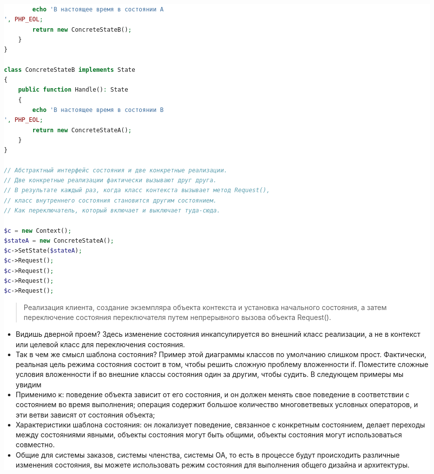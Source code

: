 ```php
        echo 'В настоящее время в состоянии А
', PHP_EOL;
        return new ConcreteStateB();
    }
}

class ConcreteStateB implements State
{
    public function Handle(): State
    {
        echo 'В настоящее время в состоянии B
', PHP_EOL;
        return new ConcreteStateA();
    }
}

// Абстрактный интерфейс состояния и две конкретные реализации.
// Две конкретные реализации фактически вызывают друг друга.
// В результате каждый раз, когда класс контекста вызывает метод Request(),
// класс внутреннего состояния становится другим состоянием.
// Как переключатель, который включает и выключает туда-сюда.

$c = new Context();
$stateA = new ConcreteStateA();
$c->SetState($stateA);
$c->Request();
$c->Request();
$c->Request();
$c->Request();


```

> Реализация клиента, создание экземпляра объекта контекста и установка начального состояния, а затем переключение состояния переключателя путем непрерывного вызова объекта Request().

- Видишь дверной проем? Здесь изменение состояния инкапсулируется во внешний класс реализации, а не в контекст или
  целевой класс для переключения состояния.
- Так в чем же смысл шаблона состояния? Пример этой диаграммы классов по умолчанию слишком прост. Фактически, реальная
  цель режима состояния состоит в том, чтобы решить сложную проблему вложенности if. Поместите сложные условия
  вложенности if во внешние классы состояния один за другим, чтобы судить. В следующем примеры мы увидим
- Применимо к: поведение объекта зависит от его состояния, и он должен менять свое поведение в соответствии с состоянием
  во время выполнения; операция содержит большое количество многоветвевых условных операторов, и эти ветви зависят от
  состояния объекта;
- Характеристики шаблона состояния: он локализует поведение, связанное с конкретным состоянием, делает переходы между
  состояниями явными, объекты состояния могут быть общими, объекты состояния могут использоваться совместно.
- Общие для системы заказов, системы членства, системы OA, то есть в процессе будут происходить различные изменения
  состояния, вы можете использовать режим состояния для выполнения общего дизайна и архитектуры.
